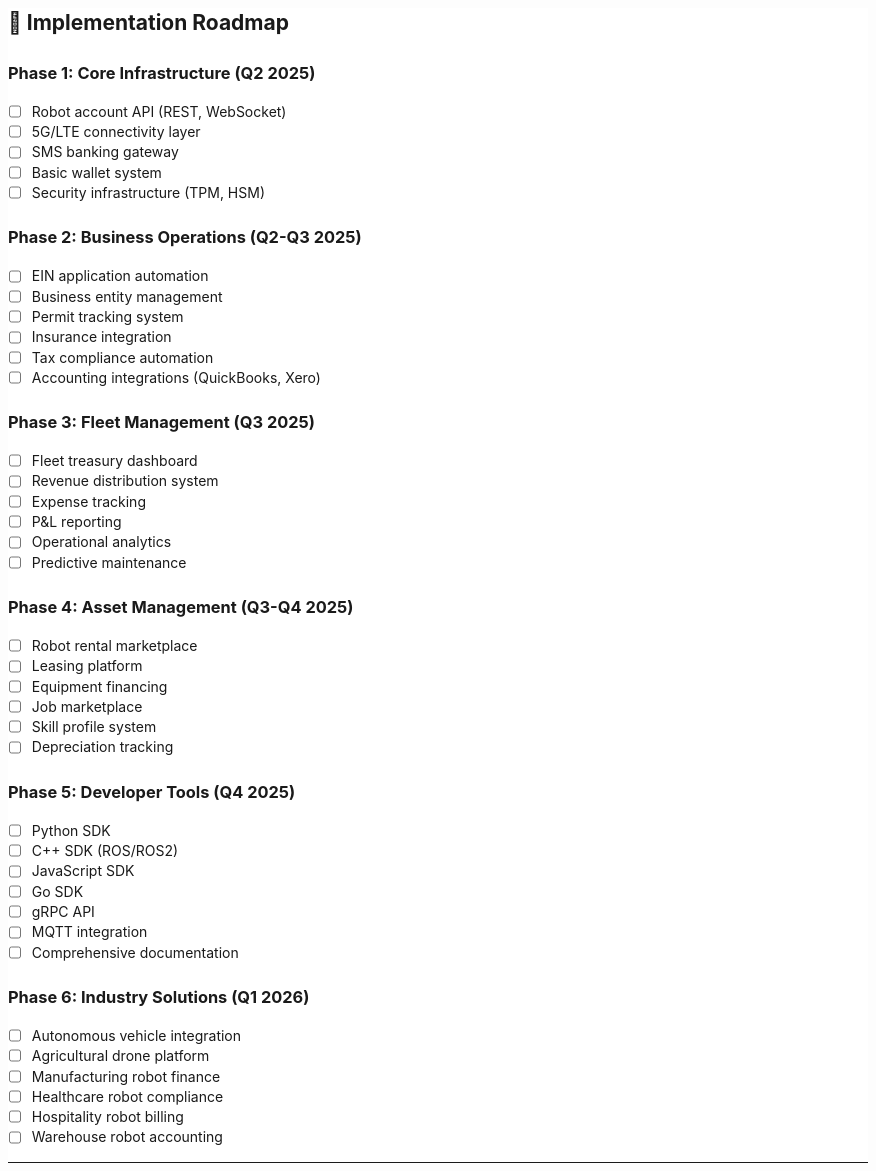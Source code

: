 ## 🎯 Implementation Roadmap

### Phase 1: Core Infrastructure (Q2 2025)
- [ ] Robot account API (REST, WebSocket)
- [ ] 5G/LTE connectivity layer
- [ ] SMS banking gateway
- [ ] Basic wallet system
- [ ] Security infrastructure (TPM, HSM)

### Phase 2: Business Operations (Q2-Q3 2025)
- [ ] EIN application automation
- [ ] Business entity management
- [ ] Permit tracking system
- [ ] Insurance integration
- [ ] Tax compliance automation
- [ ] Accounting integrations (QuickBooks, Xero)

### Phase 3: Fleet Management (Q3 2025)
- [ ] Fleet treasury dashboard
- [ ] Revenue distribution system
- [ ] Expense tracking
- [ ] P&L reporting
- [ ] Operational analytics
- [ ] Predictive maintenance

### Phase 4: Asset Management (Q3-Q4 2025)
- [ ] Robot rental marketplace
- [ ] Leasing platform
- [ ] Equipment financing
- [ ] Job marketplace
- [ ] Skill profile system
- [ ] Depreciation tracking

### Phase 5: Developer Tools (Q4 2025)
- [ ] Python SDK
- [ ] C++ SDK (ROS/ROS2)
- [ ] JavaScript SDK
- [ ] Go SDK
- [ ] gRPC API
- [ ] MQTT integration
- [ ] Comprehensive documentation

### Phase 6: Industry Solutions (Q1 2026)
- [ ] Autonomous vehicle integration
- [ ] Agricultural drone platform
- [ ] Manufacturing robot finance
- [ ] Healthcare robot compliance
- [ ] Hospitality robot billing
- [ ] Warehouse robot accounting

---